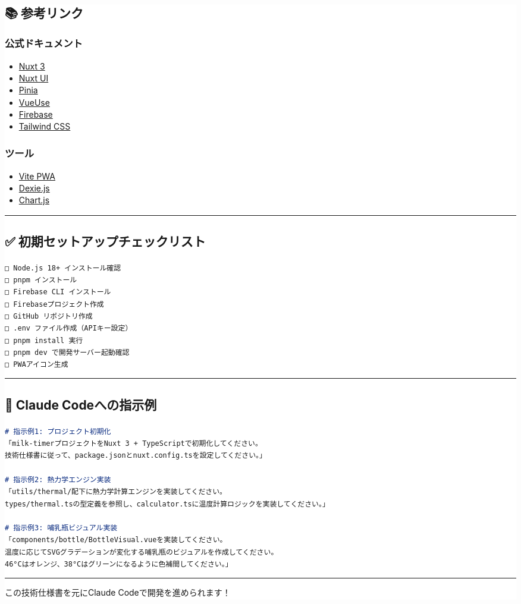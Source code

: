 
## 📚 参考リンク

### 公式ドキュメント
- [Nuxt 3](https://nuxt.com/)
- [Nuxt UI](https://ui.nuxt.com/)
- [Pinia](https://pinia.vuejs.org/)
- [VueUse](https://vueuse.org/)
- [Firebase](https://firebase.google.com/docs)
- [Tailwind CSS](https://tailwindcss.com/)

### ツール
- [Vite PWA](https://vite-pwa-org.netlify.app/)
- [Dexie.js](https://dexie.org/)
- [Chart.js](https://www.chartjs.org/)

---

## ✅ 初期セットアップチェックリスト

```bash
□ Node.js 18+ インストール確認
□ pnpm インストール
□ Firebase CLI インストール
□ Firebaseプロジェクト作成
□ GitHub リポジトリ作成
□ .env ファイル作成（APIキー設定）
□ pnpm install 実行
□ pnpm dev で開発サーバー起動確認
□ PWAアイコン生成
```

---

## 🎯 Claude Codeへの指示例

```markdown
# 指示例1: プロジェクト初期化
「milk-timerプロジェクトをNuxt 3 + TypeScriptで初期化してください。
技術仕様書に従って、package.jsonとnuxt.config.tsを設定してください。」

# 指示例2: 熱力学エンジン実装
「utils/thermal/配下に熱力学計算エンジンを実装してください。
types/thermal.tsの型定義を参照し、calculator.tsに温度計算ロジックを実装してください。」

# 指示例3: 哺乳瓶ビジュアル実装
「components/bottle/BottleVisual.vueを実装してください。
温度に応じてSVGグラデーションが変化する哺乳瓶のビジュアルを作成してください。
46°Cはオレンジ、38°Cはグリーンになるように色補間してください。」
```

---

この技術仕様書を元にClaude Codeで開発を進められます！